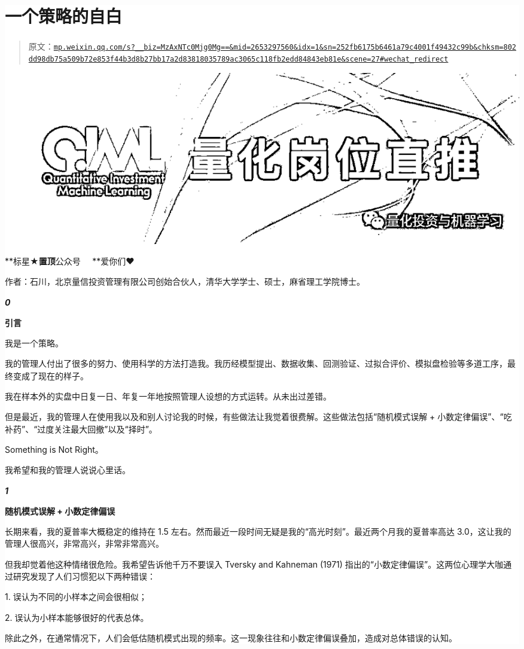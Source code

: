 # 一个策略的自白

> 原文：[`mp.weixin.qq.com/s?__biz=MzAxNTc0Mjg0Mg==&mid=2653297560&idx=1&sn=252fb6175b6461a79c4001f49432c99b&chksm=802dd98db75a509b72e853f44b3d8b27bb17a2d83818035789ac3065c118fb2edd84843eb81e&scene=27#wechat_redirect`](http://mp.weixin.qq.com/s?__biz=MzAxNTc0Mjg0Mg==&mid=2653297560&idx=1&sn=252fb6175b6461a79c4001f49432c99b&chksm=802dd98db75a509b72e853f44b3d8b27bb17a2d83818035789ac3065c118fb2edd84843eb81e&scene=27#wechat_redirect)

![](img/247594ba6833408941f5f7b4180369cc.png)

**标星★****置顶****公众号     **爱你们♥

作者：石川，北京量信投资管理有限公司创始合伙人，清华大学学士、硕士，麻省理工学院博士。

***0***

**引言**

我是一个策略。

我的管理人付出了很多的努力、使用科学的方法打造我。我历经模型提出、数据收集、回测验证、过拟合评价、模拟盘检验等多道工序，最终变成了现在的样子。

我在样本外的实盘中日复一日、年复一年地按照管理人设想的方式运转。从未出过差错。

但是最近，我的管理人在使用我以及和别人讨论我的时候，有些做法让我觉着很费解。这些做法包括“随机模式误解 + 小数定律偏误”、“吃补药”、“过度关注最大回撤”以及“择时”。

Something is Not Right。

我希望和我的管理人说说心里话。

***1***

**随机模式误解 + 小数定律偏误**

长期来看，我的夏普率大概稳定的维持在 1.5 左右。然而最近一段时间无疑是我的“高光时刻”。最近两个月我的夏普率高达 3.0，这让我的管理人很高兴，非常高兴，非常非常高兴。

但我却觉着他这种情绪很危险。我希望告诉他千万不要误入 Tversky and Kahneman (1971) 指出的“小数定律偏误”。这两位心理学大咖通过研究发现了人们习惯犯以下两种错误：

1\. 误认为不同的小样本之间会很相似；

2\. 误认为小样本能够很好的代表总体。

除此之外，在通常情况下，人们会低估随机模式出现的频率。这一现象往往和小数定律偏误叠加，造成对总体错误的认知。
